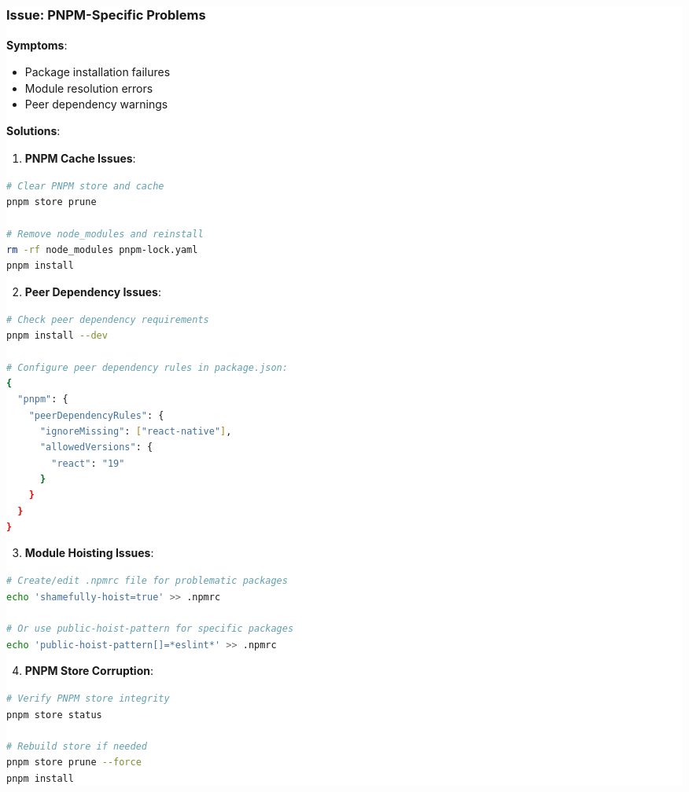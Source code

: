 ### Issue: PNPM-Specific Problems

**Symptoms**:
- Package installation failures
- Module resolution errors
- Peer dependency warnings

**Solutions**:

1. **PNPM Cache Issues**:
```bash
# Clear PNPM store and cache
pnpm store prune

# Remove node_modules and reinstall
rm -rf node_modules pnpm-lock.yaml
pnpm install
```

2. **Peer Dependency Issues**:
```bash
# Check peer dependency requirements
pnpm install --dev

# Configure peer dependency rules in package.json:
{
  "pnpm": {
    "peerDependencyRules": {
      "ignoreMissing": ["react-native"],
      "allowedVersions": {
        "react": "19"
      }
    }
  }
}
```

3. **Module Hoisting Issues**:
```bash
# Create/edit .npmrc file for problematic packages
echo 'shamefully-hoist=true' >> .npmrc

# Or use public-hoist-pattern for specific packages
echo 'public-hoist-pattern[]=*eslint*' >> .npmrc
```

4. **PNPM Store Corruption**:
```bash
# Verify PNPM store integrity
pnpm store status

# Rebuild store if needed
pnpm store prune --force
pnpm install
```
